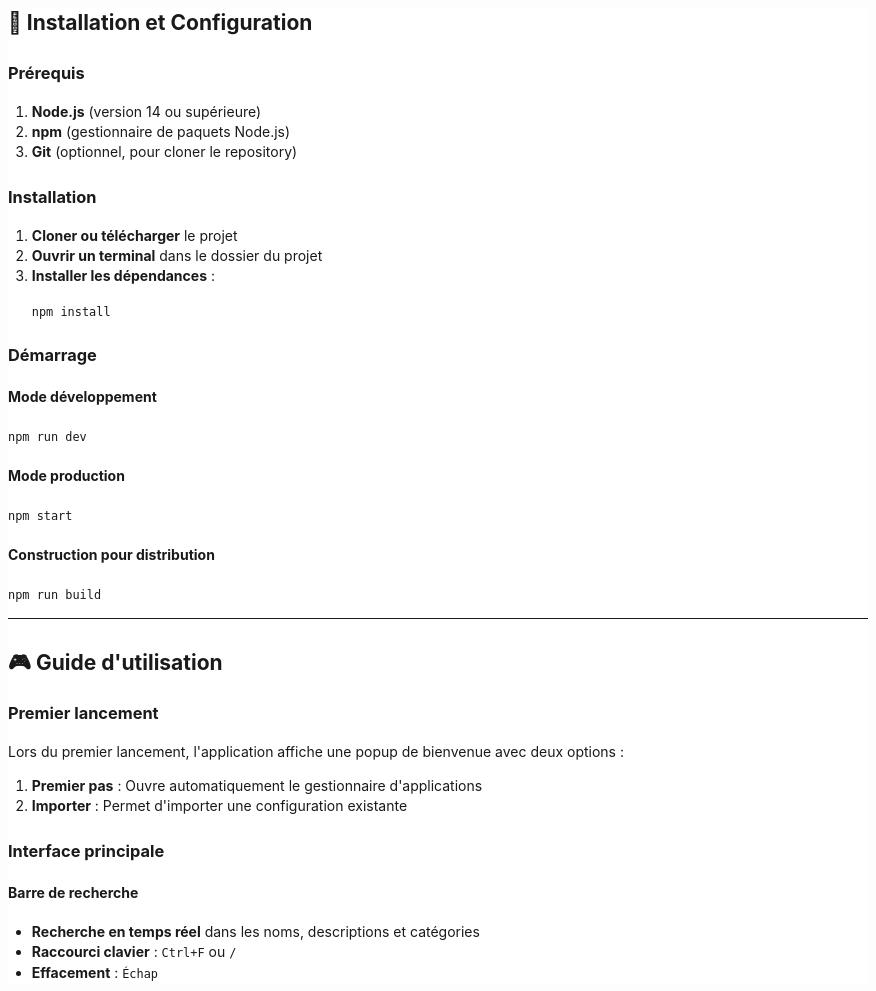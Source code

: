 
## 🚀 Installation et Configuration

### Prérequis

1. **Node.js** (version 14 ou supérieure)
2. **npm** (gestionnaire de paquets Node.js)
3. **Git** (optionnel, pour cloner le repository)

### Installation

1. **Cloner ou télécharger** le projet
2. **Ouvrir un terminal** dans le dossier du projet
3. **Installer les dépendances** :
   ```bash
   npm install
   ```

### Démarrage

#### Mode développement
```bash
npm run dev
```

#### Mode production
```bash
npm start
```

#### Construction pour distribution
```bash
npm run build
```

---

## 🎮 Guide d'utilisation

### Premier lancement

Lors du premier lancement, l'application affiche une popup de bienvenue avec deux options :

1. **Premier pas** : Ouvre automatiquement le gestionnaire d'applications
2. **Importer** : Permet d'importer une configuration existante

### Interface principale

#### Barre de recherche
- **Recherche en temps réel** dans les noms, descriptions et catégories
- **Raccourci clavier** : `Ctrl+F` ou `/`
- **Effacement** : `Échap`
